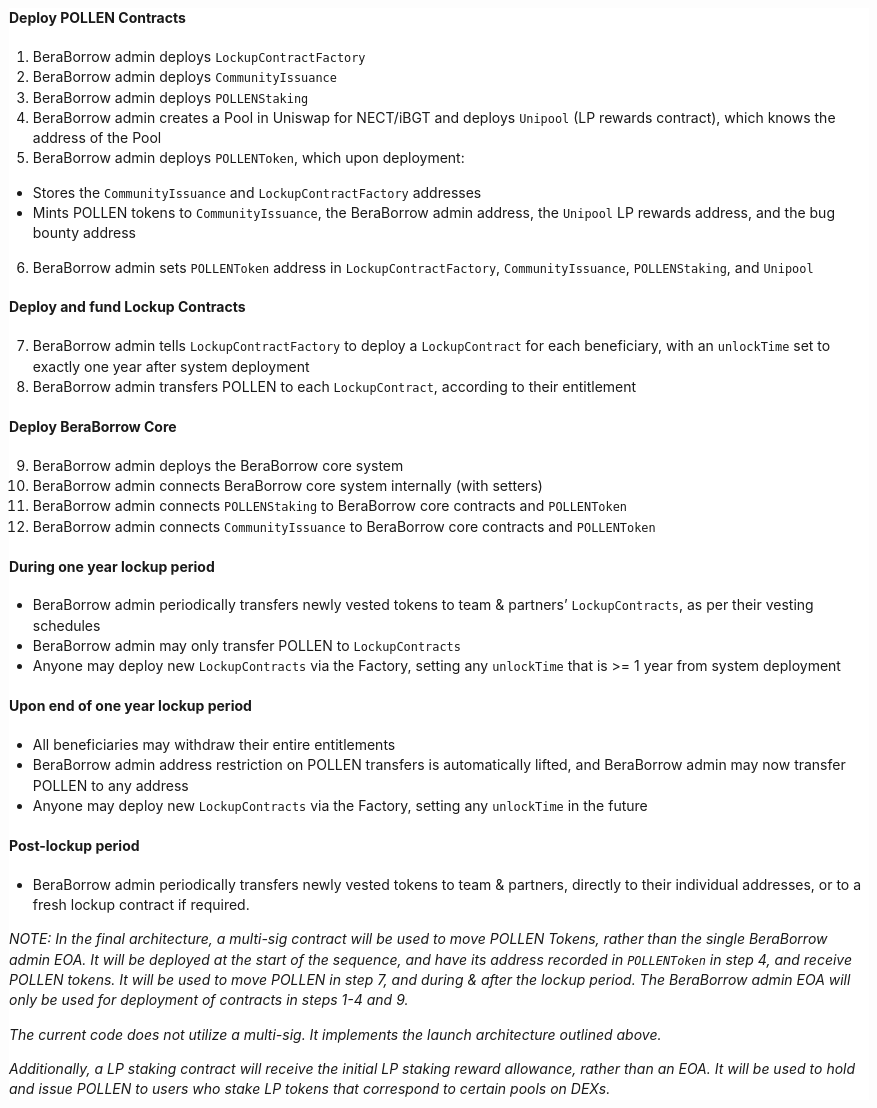 #### Deploy POLLEN Contracts
1. BeraBorrow admin deploys `LockupContractFactory`
2. BeraBorrow admin deploys `CommunityIssuance`
3. BeraBorrow admin deploys `POLLENStaking` 
4. BeraBorrow admin creates a Pool in Uniswap for NECT/iBGT and deploys `Unipool` (LP rewards contract), which knows the address of the Pool
5. BeraBorrow admin deploys `POLLENToken`, which upon deployment:
- Stores the `CommunityIssuance` and `LockupContractFactory` addresses
- Mints POLLEN tokens to `CommunityIssuance`, the BeraBorrow admin address, the `Unipool` LP rewards address, and the bug bounty address
6. BeraBorrow admin sets `POLLENToken` address in `LockupContractFactory`, `CommunityIssuance`, `POLLENStaking`, and `Unipool`

#### Deploy and fund Lockup Contracts
7. BeraBorrow admin tells `LockupContractFactory` to deploy a `LockupContract` for each beneficiary, with an `unlockTime` set to exactly one year after system deployment
8. BeraBorrow admin transfers POLLEN to each `LockupContract`, according to their entitlement

#### Deploy BeraBorrow Core
9. BeraBorrow admin deploys the BeraBorrow core system
10. BeraBorrow admin connects BeraBorrow core system internally (with setters)
11. BeraBorrow admin connects `POLLENStaking` to BeraBorrow core contracts and `POLLENToken`
13. BeraBorrow admin connects `CommunityIssuance` to BeraBorrow core contracts and `POLLENToken`

#### During one year lockup period
- BeraBorrow admin periodically transfers newly vested tokens to team & partners’ `LockupContracts`, as per their vesting schedules
- BeraBorrow admin may only transfer POLLEN to `LockupContracts`
- Anyone may deploy new `LockupContracts` via the Factory, setting any `unlockTime` that is >= 1 year from system deployment

#### Upon end of one year lockup period
- All beneficiaries may withdraw their entire entitlements
- BeraBorrow admin address restriction on POLLEN transfers is automatically lifted, and BeraBorrow admin may now transfer POLLEN to any address
- Anyone may deploy new `LockupContracts` via the Factory, setting any `unlockTime` in the future

#### Post-lockup period
- BeraBorrow admin periodically transfers newly vested tokens to team & partners, directly to their individual addresses, or to a fresh lockup contract if required.

_NOTE: In the final architecture, a multi-sig contract will be used to move POLLEN Tokens, rather than the single BeraBorrow admin EOA. It will be deployed at the start of the sequence, and have its address recorded in  `POLLENToken` in step 4, and receive POLLEN tokens. It will be used to move POLLEN in step 7, and during & after the lockup period. The BeraBorrow admin EOA will only be used for deployment of contracts in steps 1-4 and 9._

_The current code does not utilize a multi-sig. It implements the launch architecture outlined above._

_Additionally, a LP staking contract will receive the initial LP staking reward allowance, rather than an EOA. It will be used to hold and issue POLLEN to users who stake LP tokens that correspond to certain pools on DEXs._
